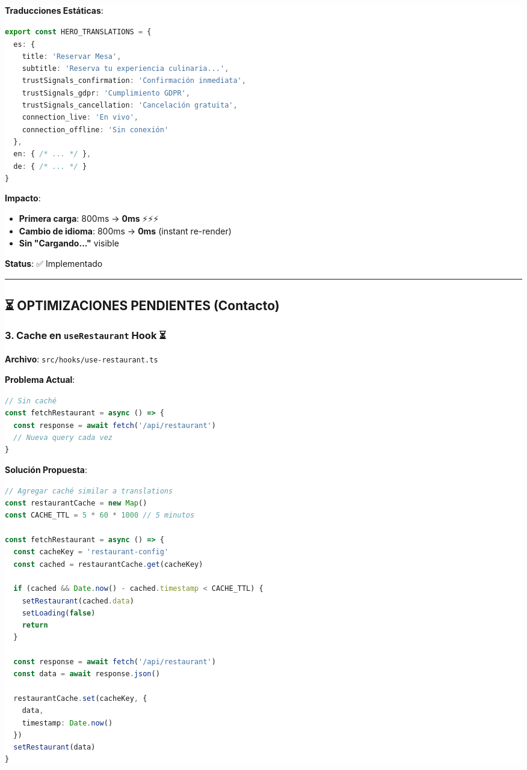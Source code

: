 **Traducciones Estáticas**:
```typescript
export const HERO_TRANSLATIONS = {
  es: {
    title: 'Reservar Mesa',
    subtitle: 'Reserva tu experiencia culinaria...',
    trustSignals_confirmation: 'Confirmación inmediata',
    trustSignals_gdpr: 'Cumplimiento GDPR',
    trustSignals_cancellation: 'Cancelación gratuita',
    connection_live: 'En vivo',
    connection_offline: 'Sin conexión'
  },
  en: { /* ... */ },
  de: { /* ... */ }
}
```

**Impacto**:
- **Primera carga**: 800ms → **0ms** ⚡⚡⚡
- **Cambio de idioma**: 800ms → **0ms** (instant re-render)
- **Sin "Cargando..."** visible

**Status**: ✅ Implementado

---

## ⏳ OPTIMIZACIONES PENDIENTES (Contacto)

### 3. Cache en `useRestaurant` Hook ⏳

**Archivo**: `src/hooks/use-restaurant.ts`

**Problema Actual**:
```typescript
// Sin caché
const fetchRestaurant = async () => {
  const response = await fetch('/api/restaurant')
  // Nueva query cada vez
}
```

**Solución Propuesta**:
```typescript
// Agregar caché similar a translations
const restaurantCache = new Map()
const CACHE_TTL = 5 * 60 * 1000 // 5 minutos

const fetchRestaurant = async () => {
  const cacheKey = 'restaurant-config'
  const cached = restaurantCache.get(cacheKey)

  if (cached && Date.now() - cached.timestamp < CACHE_TTL) {
    setRestaurant(cached.data)
    setLoading(false)
    return
  }

  const response = await fetch('/api/restaurant')
  const data = await response.json()

  restaurantCache.set(cacheKey, {
    data,
    timestamp: Date.now()
  })
  setRestaurant(data)
}
```